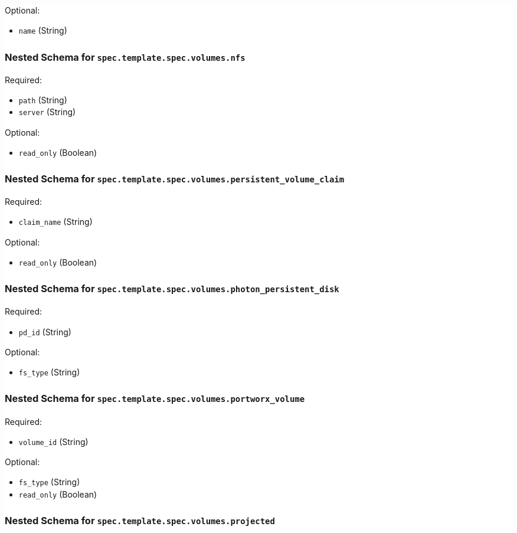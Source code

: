 Optional:

- `name` (String)



<a id="nestedatt--spec--template--spec--volumes--nfs"></a>
### Nested Schema for `spec.template.spec.volumes.nfs`

Required:

- `path` (String)
- `server` (String)

Optional:

- `read_only` (Boolean)


<a id="nestedatt--spec--template--spec--volumes--persistent_volume_claim"></a>
### Nested Schema for `spec.template.spec.volumes.persistent_volume_claim`

Required:

- `claim_name` (String)

Optional:

- `read_only` (Boolean)


<a id="nestedatt--spec--template--spec--volumes--photon_persistent_disk"></a>
### Nested Schema for `spec.template.spec.volumes.photon_persistent_disk`

Required:

- `pd_id` (String)

Optional:

- `fs_type` (String)


<a id="nestedatt--spec--template--spec--volumes--portworx_volume"></a>
### Nested Schema for `spec.template.spec.volumes.portworx_volume`

Required:

- `volume_id` (String)

Optional:

- `fs_type` (String)
- `read_only` (Boolean)


<a id="nestedatt--spec--template--spec--volumes--projected"></a>
### Nested Schema for `spec.template.spec.volumes.projected`
